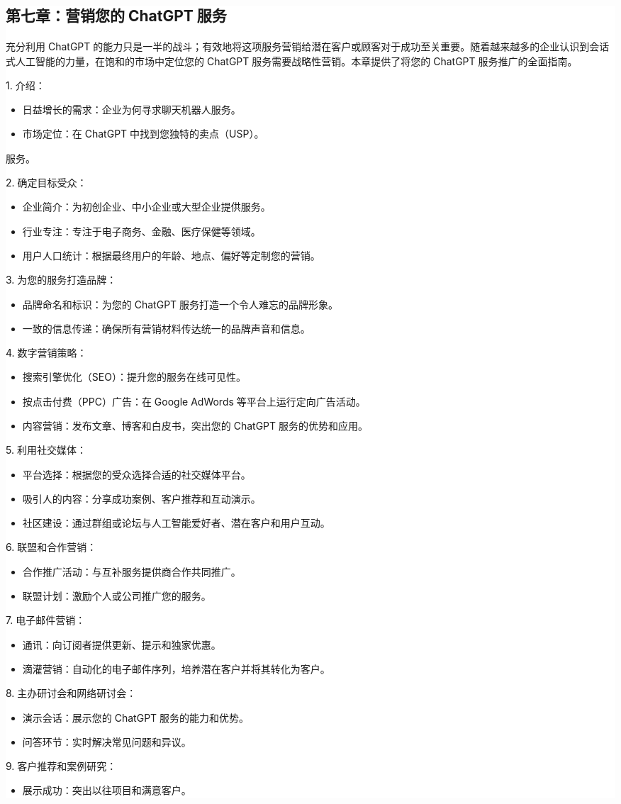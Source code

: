 ## 第七章：营销您的 ChatGPT 服务

充分利用 ChatGPT 的能力只是一半的战斗；有效地将这项服务营销给潜在客户或顾客对于成功至关重要。随着越来越多的企业认识到会话式人工智能的力量，在饱和的市场中定位您的 ChatGPT 服务需要战略性营销。本章提供了将您的 ChatGPT 服务推广的全面指南。

1\. 介绍：

+   日益增长的需求：企业为何寻求聊天机器人服务。

+   市场定位：在 ChatGPT 中找到您独特的卖点（USP）。

服务。

2\. 确定目标受众：

+   企业简介：为初创企业、中小企业或大型企业提供服务。

+   行业专注：专注于电子商务、金融、医疗保健等领域。

+   用户人口统计：根据最终用户的年龄、地点、偏好等定制您的营销。

3\. 为您的服务打造品牌：

+   品牌命名和标识：为您的 ChatGPT 服务打造一个令人难忘的品牌形象。

+   一致的信息传递：确保所有营销材料传达统一的品牌声音和信息。

4\. 数字营销策略：

+   搜索引擎优化（SEO）：提升您的服务在线可见性。

+   按点击付费（PPC）广告：在 Google AdWords 等平台上运行定向广告活动。

+   内容营销：发布文章、博客和白皮书，突出您的 ChatGPT 服务的优势和应用。

5\. 利用社交媒体：

+   平台选择：根据您的受众选择合适的社交媒体平台。

+   吸引人的内容：分享成功案例、客户推荐和互动演示。

+   社区建设：通过群组或论坛与人工智能爱好者、潜在客户和用户互动。

6\. 联盟和合作营销：

+   合作推广活动：与互补服务提供商合作共同推广。

+   联盟计划：激励个人或公司推广您的服务。

7\. 电子邮件营销：

+   通讯：向订阅者提供更新、提示和独家优惠。

+   滴灌营销：自动化的电子邮件序列，培养潜在客户并将其转化为客户。

8\. 主办研讨会和网络研讨会：

+   演示会话：展示您的 ChatGPT 服务的能力和优势。

+   问答环节：实时解决常见问题和异议。

9\. 客户推荐和案例研究：

+   展示成功：突出以往项目和满意客户。
